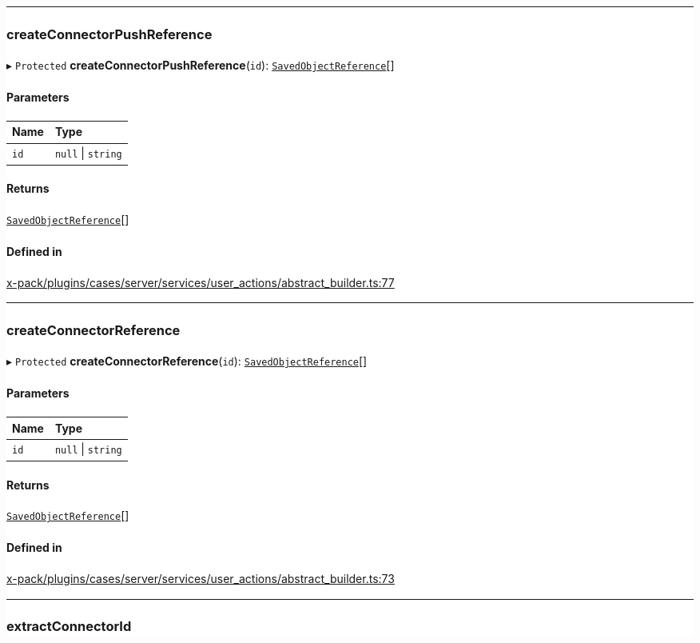 ___

### createConnectorPushReference

▸ `Protected` **createConnectorPushReference**(`id`): [`SavedObjectReference`](../interfaces/client.__internalNamespace.SavedObjectReference.md)[]

#### Parameters

| Name | Type |
| :------ | :------ |
| `id` | ``null`` \| `string` |

#### Returns

[`SavedObjectReference`](../interfaces/client.__internalNamespace.SavedObjectReference.md)[]

#### Defined in

[x-pack/plugins/cases/server/services/user_actions/abstract_builder.ts:77](https://github.com/elastic/kibana/blob/06b0f975f60/x-pack/plugins/cases/server/services/user_actions/abstract_builder.ts#L77)

___

### createConnectorReference

▸ `Protected` **createConnectorReference**(`id`): [`SavedObjectReference`](../interfaces/client.__internalNamespace.SavedObjectReference.md)[]

#### Parameters

| Name | Type |
| :------ | :------ |
| `id` | ``null`` \| `string` |

#### Returns

[`SavedObjectReference`](../interfaces/client.__internalNamespace.SavedObjectReference.md)[]

#### Defined in

[x-pack/plugins/cases/server/services/user_actions/abstract_builder.ts:73](https://github.com/elastic/kibana/blob/06b0f975f60/x-pack/plugins/cases/server/services/user_actions/abstract_builder.ts#L73)

___

### extractConnectorId
